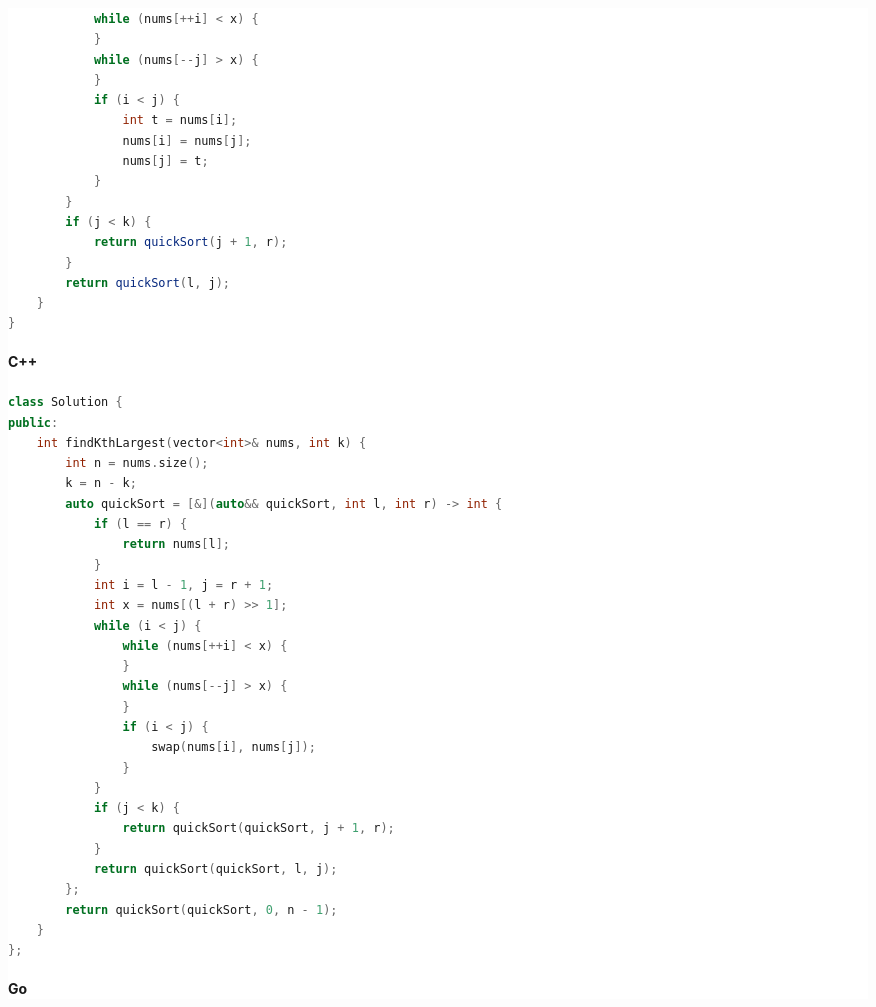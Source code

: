```java
            while (nums[++i] < x) {
            }
            while (nums[--j] > x) {
            }
            if (i < j) {
                int t = nums[i];
                nums[i] = nums[j];
                nums[j] = t;
            }
        }
        if (j < k) {
            return quickSort(j + 1, r);
        }
        return quickSort(l, j);
    }
}
```

#### C++

```cpp
class Solution {
public:
    int findKthLargest(vector<int>& nums, int k) {
        int n = nums.size();
        k = n - k;
        auto quickSort = [&](auto&& quickSort, int l, int r) -> int {
            if (l == r) {
                return nums[l];
            }
            int i = l - 1, j = r + 1;
            int x = nums[(l + r) >> 1];
            while (i < j) {
                while (nums[++i] < x) {
                }
                while (nums[--j] > x) {
                }
                if (i < j) {
                    swap(nums[i], nums[j]);
                }
            }
            if (j < k) {
                return quickSort(quickSort, j + 1, r);
            }
            return quickSort(quickSort, l, j);
        };
        return quickSort(quickSort, 0, n - 1);
    }
};
```

#### Go
